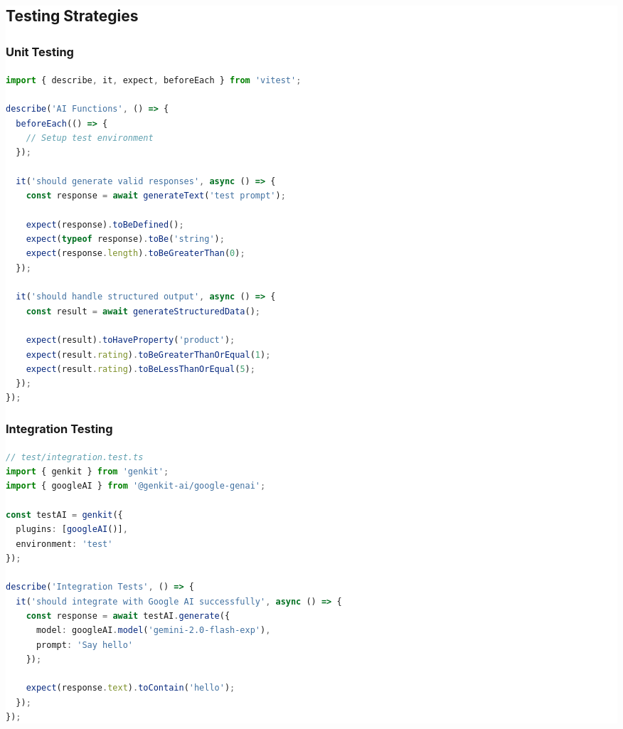 ## Testing Strategies

### Unit Testing

```typescript
import { describe, it, expect, beforeEach } from 'vitest';

describe('AI Functions', () => {
  beforeEach(() => {
    // Setup test environment
  });
  
  it('should generate valid responses', async () => {
    const response = await generateText('test prompt');
    
    expect(response).toBeDefined();
    expect(typeof response).toBe('string');
    expect(response.length).toBeGreaterThan(0);
  });
  
  it('should handle structured output', async () => {
    const result = await generateStructuredData();
    
    expect(result).toHaveProperty('product');
    expect(result.rating).toBeGreaterThanOrEqual(1);
    expect(result.rating).toBeLessThanOrEqual(5);
  });
});
```

### Integration Testing

```typescript
// test/integration.test.ts
import { genkit } from 'genkit';
import { googleAI } from '@genkit-ai/google-genai';

const testAI = genkit({
  plugins: [googleAI()],
  environment: 'test'
});

describe('Integration Tests', () => {
  it('should integrate with Google AI successfully', async () => {
    const response = await testAI.generate({
      model: googleAI.model('gemini-2.0-flash-exp'),
      prompt: 'Say hello'
    });
    
    expect(response.text).toContain('hello');
  });
});
```
